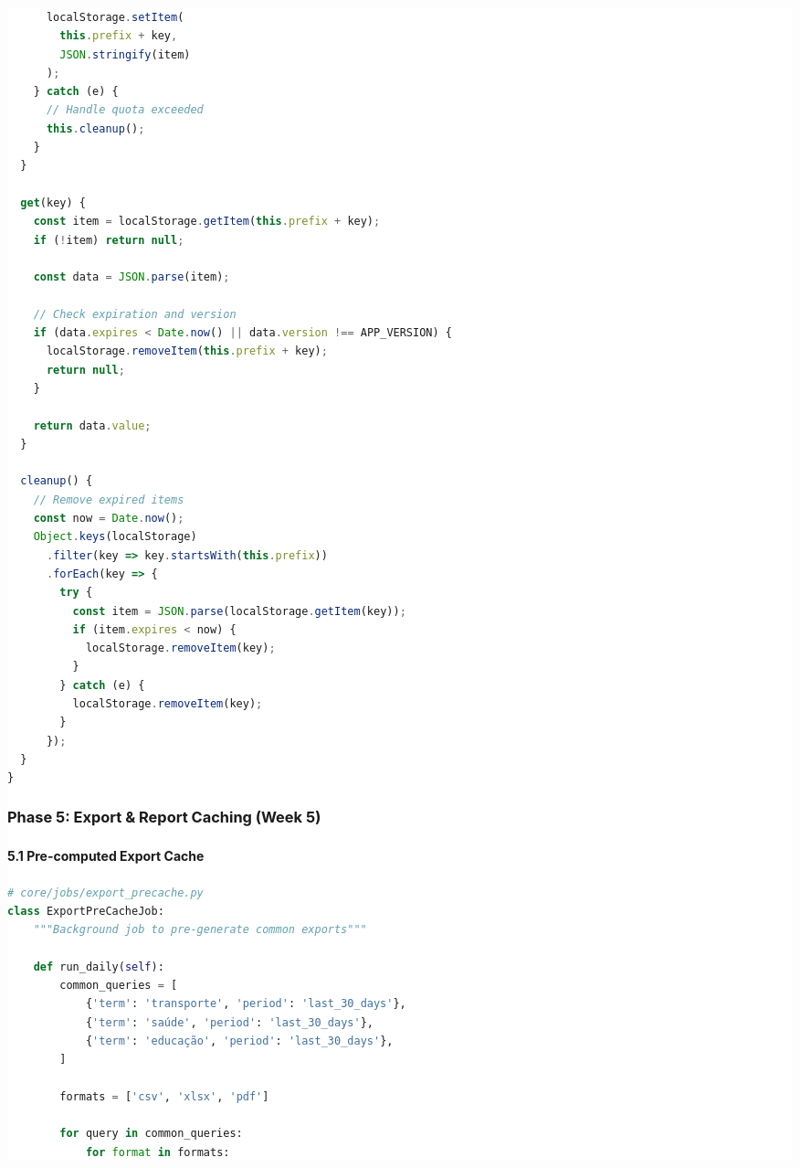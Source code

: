 ```javascript
      localStorage.setItem(
        this.prefix + key,
        JSON.stringify(item)
      );
    } catch (e) {
      // Handle quota exceeded
      this.cleanup();
    }
  }
  
  get(key) {
    const item = localStorage.getItem(this.prefix + key);
    if (!item) return null;
    
    const data = JSON.parse(item);
    
    // Check expiration and version
    if (data.expires < Date.now() || data.version !== APP_VERSION) {
      localStorage.removeItem(this.prefix + key);
      return null;
    }
    
    return data.value;
  }
  
  cleanup() {
    // Remove expired items
    const now = Date.now();
    Object.keys(localStorage)
      .filter(key => key.startsWith(this.prefix))
      .forEach(key => {
        try {
          const item = JSON.parse(localStorage.getItem(key));
          if (item.expires < now) {
            localStorage.removeItem(key);
          }
        } catch (e) {
          localStorage.removeItem(key);
        }
      });
  }
}
```

### Phase 5: Export & Report Caching (Week 5)

#### 5.1 Pre-computed Export Cache
```python
# core/jobs/export_precache.py
class ExportPreCacheJob:
    """Background job to pre-generate common exports"""
    
    def run_daily(self):
        common_queries = [
            {'term': 'transporte', 'period': 'last_30_days'},
            {'term': 'saúde', 'period': 'last_30_days'},
            {'term': 'educação', 'period': 'last_30_days'},
        ]
        
        formats = ['csv', 'xlsx', 'pdf']
        
        for query in common_queries:
            for format in formats:
```
